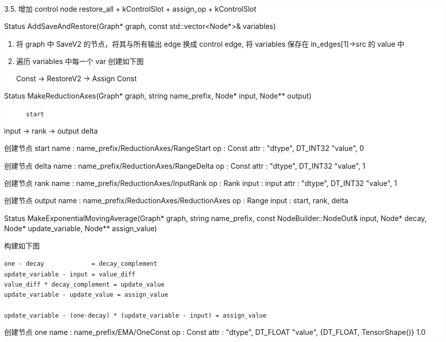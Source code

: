 3.5. 增加 control node  restore_all + kControlSlot + assign_op + kControlSlot

Status AddSaveAndRestore(Graph* graph, const std::vector<Node*>& variables)

1. 将 graph 中 SaveV2 的节点，将其与所有输出 edge 换成 control edge, 将
   variables 保存在 in_edges[1]->src 的 value 中
2. 遍历 variables  中每一个 var 创建如下图

    Const -> RestoreV2 -> Assign
    Const

Status MakeReductionAxes(Graph* graph, string name_prefix, Node* input, Node** output)

          start
input ->  rank   -> output
          delta

创建节点 start
name : name_prefix/ReductionAxes/RangeStart
op : Const
attr :  "dtype", DT_INT32
        "value", 0

创建节点 delta
name : name_prefix/ReductionAxes/RangeDelta
op : Const
attr :  "dtype", DT_INT32
        "value", 1

创建节点 rank
name : name_prefix/ReductionAxes/InputRank
op : Rank
input : input
attr :  "dtype", DT_INT32
        "value", 1

创建节点 output
name : name_prefix/ReductionAxes/ReductionAxes
op : Range
input : start, rank, delta


Status MakeExponentialMovingAverage(Graph* graph, string name_prefix, const NodeBuilder::NodeOut& input,
                                    Node* decay, Node* update_variable, Node** assign_value)

构建如下图

    one - decay             = decay_complement
    update_variable - input = value_diff
    value_diff * decay_complement = update_value
    update_variable - update_value = assign_value

    update_variable - (one-decay) * (update_variable - input) = assign_value

创建节点 one
name : name_prefix/EMA/OneConst
op : Const
attr :  "dtype", DT_FLOAT
        "value", {DT_FLOAT, TensorShape()} 1.0
